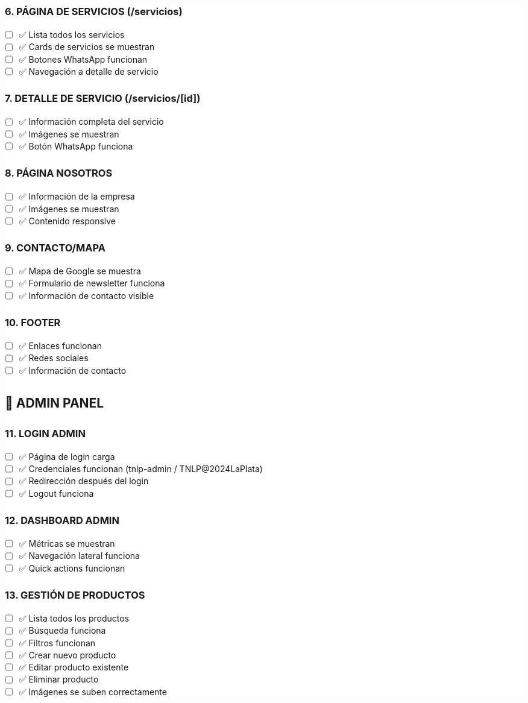 ### **6. PÁGINA DE SERVICIOS (/servicios)**
- [ ] ✅ Lista todos los servicios
- [ ] ✅ Cards de servicios se muestran
- [ ] ✅ Botones WhatsApp funcionan
- [ ] ✅ Navegación a detalle de servicio

### **7. DETALLE DE SERVICIO (/servicios/[id])**
- [ ] ✅ Información completa del servicio
- [ ] ✅ Imágenes se muestran
- [ ] ✅ Botón WhatsApp funciona

### **8. PÁGINA NOSOTROS**
- [ ] ✅ Información de la empresa
- [ ] ✅ Imágenes se muestran
- [ ] ✅ Contenido responsive

### **9. CONTACTO/MAPA**
- [ ] ✅ Mapa de Google se muestra
- [ ] ✅ Formulario de newsletter funciona
- [ ] ✅ Información de contacto visible

### **10. FOOTER**
- [ ] ✅ Enlaces funcionan
- [ ] ✅ Redes sociales
- [ ] ✅ Información de contacto

## 🔧 **ADMIN PANEL**

### **11. LOGIN ADMIN**
- [ ] ✅ Página de login carga
- [ ] ✅ Credenciales funcionan (tnlp-admin / TNLP@2024LaPlata)
- [ ] ✅ Redirección después del login
- [ ] ✅ Logout funciona

### **12. DASHBOARD ADMIN**
- [ ] ✅ Métricas se muestran
- [ ] ✅ Navegación lateral funciona
- [ ] ✅ Quick actions funcionan

### **13. GESTIÓN DE PRODUCTOS**
- [ ] ✅ Lista todos los productos
- [ ] ✅ Búsqueda funciona
- [ ] ✅ Filtros funcionan
- [ ] ✅ Crear nuevo producto
- [ ] ✅ Editar producto existente
- [ ] ✅ Eliminar producto
- [ ] ✅ Imágenes se suben correctamente
